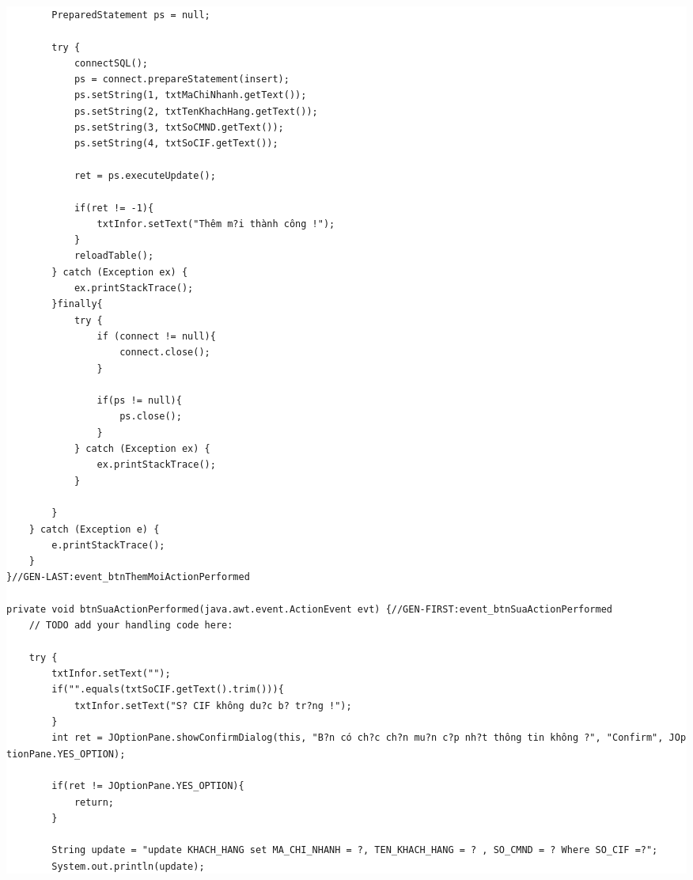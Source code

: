             PreparedStatement ps = null;
            
            try {
                connectSQL();
                ps = connect.prepareStatement(insert);
                ps.setString(1, txtMaChiNhanh.getText());
                ps.setString(2, txtTenKhachHang.getText());
                ps.setString(3, txtSoCMND.getText());
                ps.setString(4, txtSoCIF.getText());
                
                ret = ps.executeUpdate();
                
                if(ret != -1){
                    txtInfor.setText("Thêm m?i thành công !");
                }
                reloadTable();
            } catch (Exception ex) {
                ex.printStackTrace();
            }finally{
                try {
                    if (connect != null){
                        connect.close();
                    }
                    
                    if(ps != null){
                        ps.close();
                    }
                } catch (Exception ex) {
                    ex.printStackTrace();
                }
            
            }
        } catch (Exception e) {
            e.printStackTrace();
        }
    }//GEN-LAST:event_btnThemMoiActionPerformed

    private void btnSuaActionPerformed(java.awt.event.ActionEvent evt) {//GEN-FIRST:event_btnSuaActionPerformed
        // TODO add your handling code here:
        
        try {
            txtInfor.setText("");
            if("".equals(txtSoCIF.getText().trim())){
                txtInfor.setText("S? CIF không du?c b? tr?ng !");
            }
            int ret = JOptionPane.showConfirmDialog(this, "B?n có ch?c ch?n mu?n c?p nh?t thông tin không ?", "Confirm", JOptionPane.YES_OPTION);
            
            if(ret != JOptionPane.YES_OPTION){
                return;
            }
            
            String update = "update KHACH_HANG set MA_CHI_NHANH = ?, TEN_KHACH_HANG = ? , SO_CMND = ? Where SO_CIF =?";
            System.out.println(update);
            